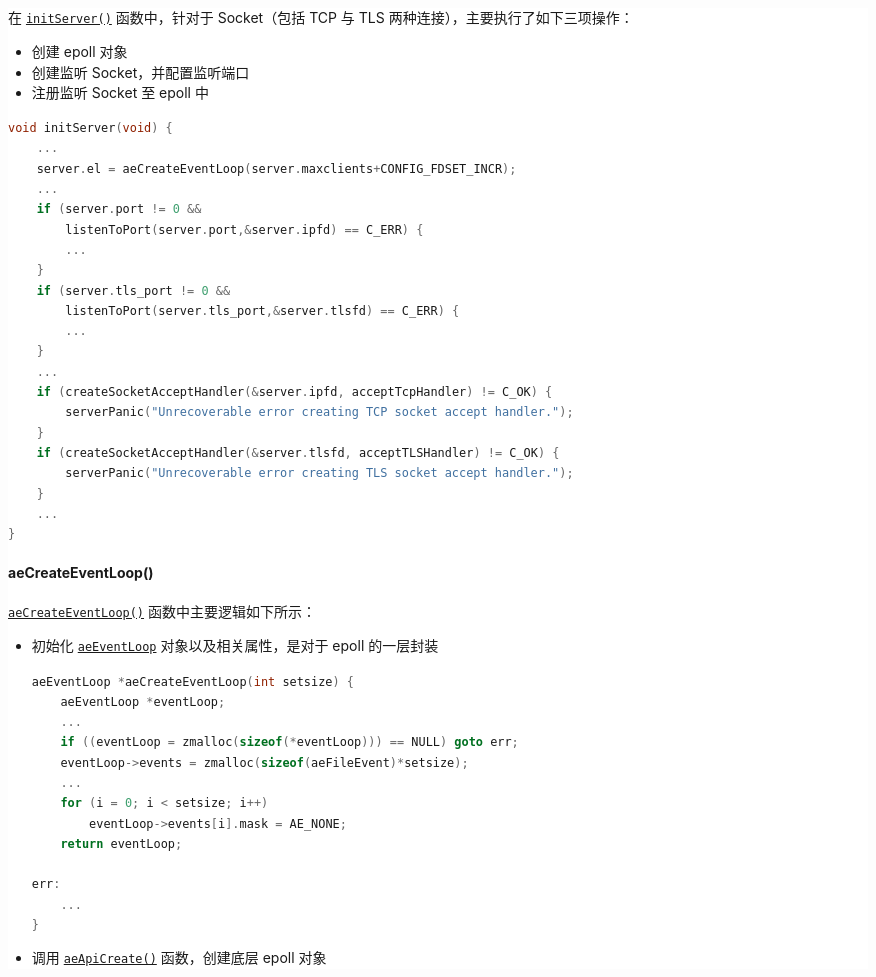 在 [`initServer()`](https://github.com/redis/redis/blob/7.0.0/src/server.c#L2374) 函数中，针对于 Socket（包括 TCP 与 TLS 两种连接），主要执行了如下三项操作：

- 创建 epoll 对象
- 创建监听 Socket，并配置监听端口
- 注册监听 Socket 至 epoll 中

```c
void initServer(void) {
    ...
    server.el = aeCreateEventLoop(server.maxclients+CONFIG_FDSET_INCR);
    ...
    if (server.port != 0 &&
        listenToPort(server.port,&server.ipfd) == C_ERR) {
        ...
    }
    if (server.tls_port != 0 &&
        listenToPort(server.tls_port,&server.tlsfd) == C_ERR) {
        ...
    }
    ...
    if (createSocketAcceptHandler(&server.ipfd, acceptTcpHandler) != C_OK) {
        serverPanic("Unrecoverable error creating TCP socket accept handler.");
    }
    if (createSocketAcceptHandler(&server.tlsfd, acceptTLSHandler) != C_OK) {
        serverPanic("Unrecoverable error creating TLS socket accept handler.");
    }
    ...
}
```

#### aeCreateEventLoop()

[`aeCreateEventLoop()`](https://github.com/redis/redis/blob/7.0.0/src/ae.c#L67) 函数中主要逻辑如下所示：

- 初始化 [`aeEventLoop`](https://github.com/redis/redis/blob/7.0.0/src/ae.h#L99) 对象以及相关属性，是对于 epoll 的一层封装

    ```c
    aeEventLoop *aeCreateEventLoop(int setsize) {
        aeEventLoop *eventLoop;
        ...
        if ((eventLoop = zmalloc(sizeof(*eventLoop))) == NULL) goto err;
        eventLoop->events = zmalloc(sizeof(aeFileEvent)*setsize);
        ...
        for (i = 0; i < setsize; i++)
            eventLoop->events[i].mask = AE_NONE;
        return eventLoop;

    err:
        ...
    }
    ```

- 调用 [`aeApiCreate()`](https://github.com/redis/redis/blob/7.0.0/src/ae_epoll.c#L39) 函数，创建底层 epoll 对象
